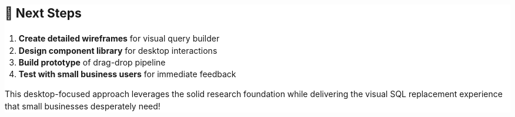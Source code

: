 
## 🔄 Next Steps

1. **Create detailed wireframes** for visual query builder
2. **Design component library** for desktop interactions
3. **Build prototype** of drag-drop pipeline
4. **Test with small business users** for immediate feedback

This desktop-focused approach leverages the solid research foundation while delivering the visual SQL replacement experience that small businesses desperately need!